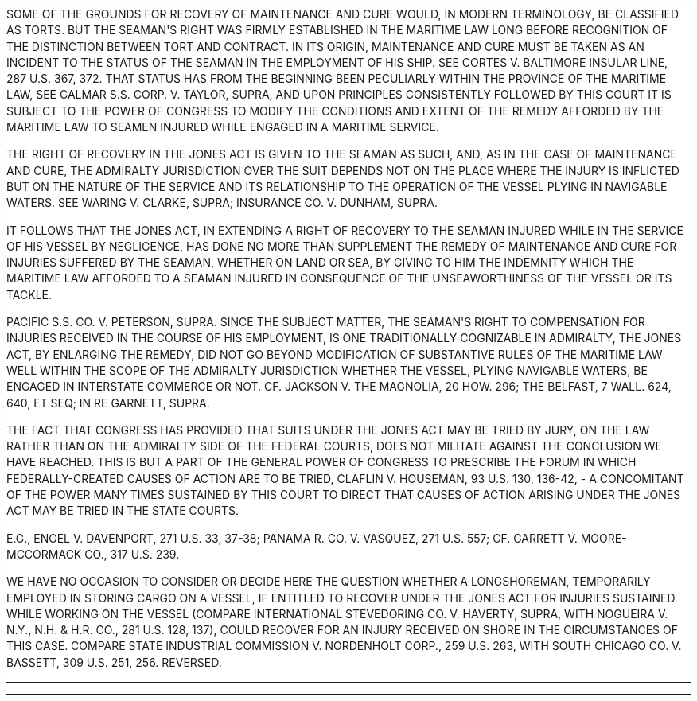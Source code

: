 SOME OF THE GROUNDS FOR RECOVERY OF MAINTENANCE AND CURE WOULD, IN MODERN TERMINOLOGY, BE CLASSIFIED AS TORTS.  BUT THE SEAMAN'S RIGHT WAS FIRMLY ESTABLISHED IN THE MARITIME LAW LONG BEFORE RECOGNITION OF THE DISTINCTION BETWEEN TORT AND CONTRACT.  IN ITS ORIGIN, MAINTENANCE AND CURE MUST BE TAKEN AS AN INCIDENT TO THE STATUS OF THE SEAMAN IN THE EMPLOYMENT OF HIS SHIP.  SEE CORTES V. BALTIMORE INSULAR LINE, 287 U.S. 367, 372.  THAT STATUS HAS FROM THE BEGINNING BEEN PECULIARLY WITHIN THE PROVINCE OF THE MARITIME LAW, SEE CALMAR S.S. CORP. V. TAYLOR, SUPRA, AND UPON PRINCIPLES CONSISTENTLY FOLLOWED BY THIS COURT IT IS SUBJECT TO THE POWER OF CONGRESS TO MODIFY THE CONDITIONS AND EXTENT OF THE REMEDY AFFORDED BY THE MARITIME LAW TO SEAMEN INJURED WHILE ENGAGED IN A MARITIME SERVICE.

THE RIGHT OF RECOVERY IN THE JONES ACT IS GIVEN TO THE SEAMAN AS SUCH, AND, AS IN THE CASE OF MAINTENANCE AND CURE, THE ADMIRALTY JURISDICTION OVER THE SUIT DEPENDS NOT ON THE PLACE WHERE THE INJURY IS INFLICTED BUT ON THE NATURE OF THE SERVICE AND ITS RELATIONSHIP TO THE OPERATION OF THE VESSEL PLYING IN NAVIGABLE WATERS.  SEE WARING V. CLARKE, SUPRA; INSURANCE CO. V. DUNHAM, SUPRA.

IT FOLLOWS THAT THE JONES ACT, IN EXTENDING A RIGHT OF RECOVERY TO THE SEAMAN INJURED WHILE IN THE SERVICE OF HIS VESSEL BY NEGLIGENCE, HAS DONE NO MORE THAN SUPPLEMENT THE REMEDY OF MAINTENANCE AND CURE FOR INJURIES SUFFERED BY THE SEAMAN, WHETHER ON LAND OR SEA, BY GIVING TO HIM THE INDEMNITY WHICH THE MARITIME LAW AFFORDED TO A SEAMAN INJURED IN CONSEQUENCE OF THE UNSEAWORTHINESS OF THE VESSEL OR ITS TACKLE.

PACIFIC S.S. CO. V. PETERSON, SUPRA.  SINCE THE SUBJECT MATTER, THE SEAMAN'S RIGHT TO COMPENSATION FOR INJURIES RECEIVED IN THE COURSE OF HIS EMPLOYMENT, IS ONE TRADITIONALLY COGNIZABLE IN ADMIRALTY, THE JONES ACT, BY ENLARGING THE REMEDY, DID NOT GO BEYOND MODIFICATION OF SUBSTANTIVE RULES OF THE MARITIME LAW WELL WITHIN THE SCOPE OF THE ADMIRALTY JURISDICTION WHETHER THE VESSEL, PLYING NAVIGABLE WATERS, BE ENGAGED IN INTERSTATE COMMERCE OR NOT.  CF. JACKSON V. THE MAGNOLIA, 20 HOW.  296; THE BELFAST, 7 WALL.  624, 640, ET SEQ; IN RE GARNETT, SUPRA.

THE FACT THAT CONGRESS HAS PROVIDED THAT SUITS UNDER THE JONES ACT MAY BE TRIED BY JURY, ON THE LAW RATHER THAN ON THE ADMIRALTY SIDE OF THE FEDERAL COURTS, DOES NOT MILITATE AGAINST THE CONCLUSION WE HAVE REACHED.  THIS IS BUT A PART OF THE GENERAL POWER OF CONGRESS TO PRESCRIBE THE FORUM IN WHICH FEDERALLY-CREATED CAUSES OF ACTION ARE TO BE TRIED, CLAFLIN V. HOUSEMAN, 93 U.S. 130, 136-42,  - A CONCOMITANT OF THE POWER MANY TIMES SUSTAINED BY THIS COURT TO DIRECT THAT CAUSES OF ACTION ARISING UNDER THE JONES ACT MAY BE TRIED IN THE STATE COURTS.

E.G., ENGEL V. DAVENPORT, 271 U.S. 33, 37-38; PANAMA R. CO. V. VASQUEZ, 271 U.S. 557; CF. GARRETT V. MOORE-MCCORMACK CO., 317 U.S. 239.

WE HAVE NO OCCASION TO CONSIDER OR DECIDE HERE THE QUESTION WHETHER A LONGSHOREMAN, TEMPORARILY EMPLOYED IN STORING CARGO ON A VESSEL, IF ENTITLED TO RECOVER UNDER THE JONES ACT FOR INJURIES SUSTAINED WHILE WORKING ON THE VESSEL (COMPARE INTERNATIONAL STEVEDORING CO. V. HAVERTY, SUPRA, WITH NOGUEIRA V. N.Y., N.H. & H.R. CO., 281 U.S. 128, 137), COULD RECOVER FOR AN INJURY RECEIVED ON SHORE IN THE CIRCUMSTANCES OF THIS CASE.  COMPARE STATE INDUSTRIAL COMMISSION V. NORDENHOLT CORP., 259 U.S. 263, WITH SOUTH CHICAGO CO. V. BASSETT, 309 U.S. 251, 256.  REVERSED.


----------
----------

